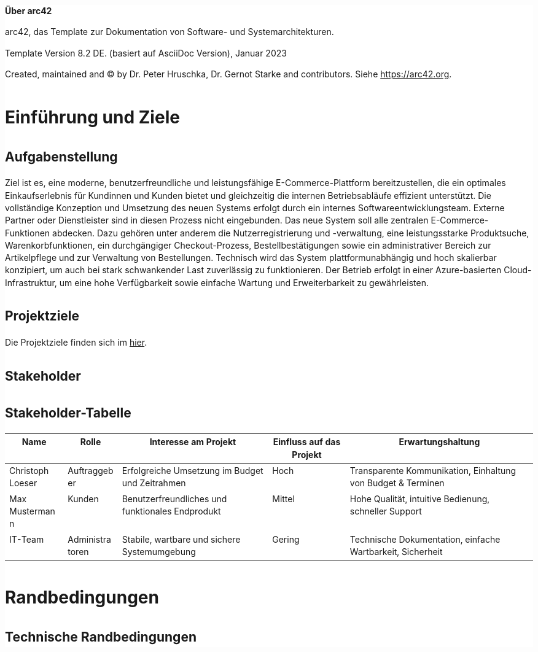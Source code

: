 #

**Über arc42**

arc42, das Template zur Dokumentation von Software- und
Systemarchitekturen.

Template Version 8.2 DE. (basiert auf AsciiDoc Version), Januar 2023

Created, maintained and © by Dr. Peter Hruschka, Dr. Gernot Starke and
contributors. Siehe <https://arc42.org>.

# Einführung und Ziele 

## Aufgabenstellung 

Ziel ist es, eine moderne, benutzerfreundliche und leistungsfähige E-Commerce-Plattform bereitzustellen, die ein optimales Einkaufserlebnis für Kundinnen und Kunden bietet und gleichzeitig die internen Betriebsabläufe effizient unterstützt.
Die vollständige Konzeption und Umsetzung des neuen Systems erfolgt durch ein internes Softwareentwicklungsteam. Externe Partner oder Dienstleister sind in diesen Prozess nicht eingebunden.
Das neue System soll alle zentralen E-Commerce-Funktionen abdecken. Dazu gehören unter anderem die Nutzerregistrierung und -verwaltung, eine leistungsstarke Produktsuche, Warenkorbfunktionen, ein durchgängiger Checkout-Prozess, Bestellbestätigungen sowie ein administrativer Bereich zur Artikelpflege und zur Verwaltung von Bestellungen.
Technisch wird das System plattformunabhängig und hoch skalierbar konzipiert, um auch bei stark schwankender Last zuverlässig zu funktionieren. Der Betrieb erfolgt in einer Azure-basierten Cloud-Infrastruktur, um eine hohe Verfügbarkeit sowie einfache Wartung und Erweiterbarkeit zu gewährleisten.

## Projektziele 

Die Projektziele finden sich im [hier](https://github.com/Snooze-Choose/Projektmanagement/issues?q=is%3Aissue%20state%3Aopen%20label%3Aepic).

## Stakeholder 

## Stakeholder-Tabelle

| Name             | Rolle           | Interesse am Projekt                             | Einfluss auf das Projekt | Erwartungshaltung                                            |
| ---------------- | --------------- | ------------------------------------------------ | ------------------------ | ------------------------------------------------------------ |
| Christoph Loeser | Auftraggeber    | Erfolgreiche Umsetzung im Budget und Zeitrahmen  | Hoch                     | Transparente Kommunikation, Einhaltung von Budget & Terminen |
| Max Mustermann   | Kunden          | Benutzerfreundliches und funktionales Endprodukt | Mittel                   | Hohe Qualität, intuitive Bedienung, schneller Support        |
| IT-Team          | Administratoren | Stabile, wartbare und sichere Systemumgebung     | Gering                   | Technische Dokumentation, einfache Wartbarkeit, Sicherheit   |

# Randbedingungen 

## Technische Randbedingungen 
